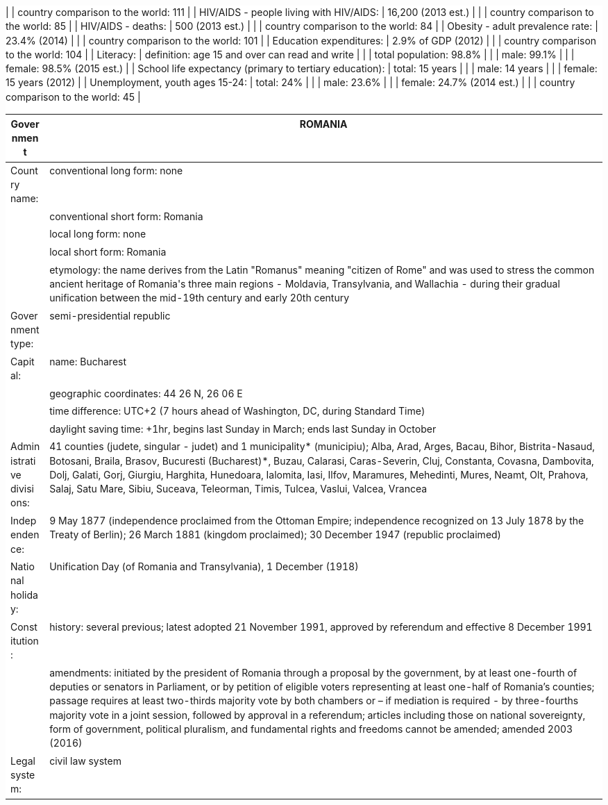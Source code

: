 | | country comparison to the world: 111 |
| HIV/AIDS - people living with HIV/AIDS: | 16,200 (2013 est.) |
| | country comparison to the world: 85 |
| HIV/AIDS - deaths: | 500 (2013 est.) |
| | country comparison to the world: 84 |
| Obesity - adult prevalence rate: | 23.4% (2014) |
| | country comparison to the world: 101 |
| Education expenditures: | 2.9% of GDP (2012) |
| | country comparison to the world: 104 |
| Literacy: | definition: age 15 and over can read and write |
| | total population: 98.8% |
| | male: 99.1% |
| | female: 98.5% (2015 est.) |
| School life expectancy (primary to tertiary education): | total: 15 years |
| | male: 14 years |
| | female: 15 years (2012) |
| Unemployment, youth ages 15-24: | total: 24% |
| | male: 23.6% |
| | female: 24.7% (2014 est.) |
| | country comparison to the world: 45 |

| Government | ROMANIA |
| --- | --- |
| Country name: | conventional long form: none |
| | conventional short form: Romania |
| | local long form: none |
| | local short form: Romania |
| | etymology: the name derives from the Latin "Romanus" meaning "citizen of Rome" and was used to stress the common ancient heritage of Romania's three main regions - Moldavia, Transylvania, and Wallachia - during their gradual unification between the mid-19th century and early 20th century |
| Government type: | semi-presidential republic |
| Capital: | name: Bucharest |
| | geographic coordinates: 44 26 N, 26 06 E |
| | time difference: UTC+2 (7 hours ahead of Washington, DC, during Standard Time) |
| | daylight saving time: +1hr, begins last Sunday in March; ends last Sunday in October |
| Administrative divisions: | 41 counties (judete, singular - judet) and 1 municipality* (municipiu); Alba, Arad, Arges, Bacau, Bihor, Bistrita-Nasaud, Botosani, Braila, Brasov, Bucuresti (Bucharest)*, Buzau, Calarasi, Caras-Severin, Cluj, Constanta, Covasna, Dambovita, Dolj, Galati, Gorj, Giurgiu, Harghita, Hunedoara, Ialomita, Iasi, Ilfov, Maramures, Mehedinti, Mures, Neamt, Olt, Prahova, Salaj, Satu Mare, Sibiu, Suceava, Teleorman, Timis, Tulcea, Vaslui, Valcea, Vrancea |
| Independence: | 9 May 1877 (independence proclaimed from the Ottoman Empire; independence recognized on 13 July 1878 by the Treaty of Berlin); 26 March 1881 (kingdom proclaimed); 30 December 1947 (republic proclaimed) |
| National holiday: | Unification Day (of Romania and Transylvania), 1 December (1918) |
| Constitution: | history: several previous; latest adopted 21 November 1991, approved by referendum and effective 8 December 1991 |
| | amendments: initiated by the president of Romania through a proposal by the government, by at least one-fourth of deputies or senators in Parliament, or by petition of eligible voters representing at least one-half of Romania’s counties; passage requires at least two-thirds majority vote by both chambers or – if mediation is required - by three-fourths majority vote in a joint session, followed by approval in a referendum; articles including those on national sovereignty, form of government, political pluralism, and fundamental rights and freedoms cannot be amended; amended 2003 (2016) |
| Legal system: | civil law system |